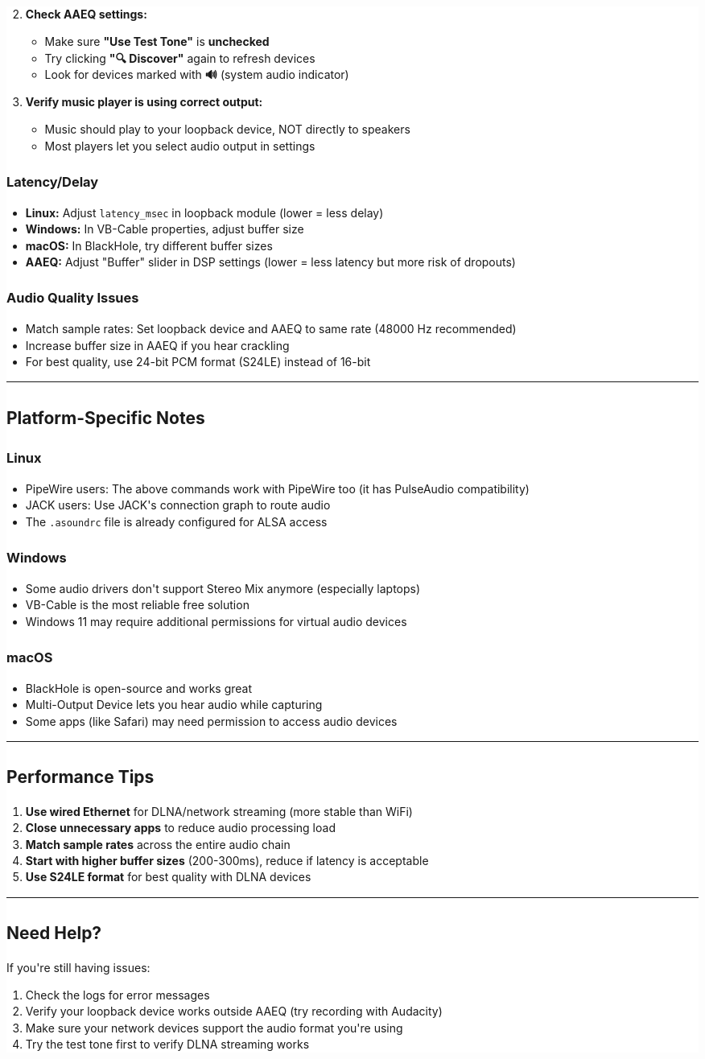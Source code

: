 2. **Check AAEQ settings:**
   - Make sure **"Use Test Tone"** is **unchecked**
   - Try clicking **"🔍 Discover"** again to refresh devices
   - Look for devices marked with **🔊** (system audio indicator)

3. **Verify music player is using correct output:**
   - Music should play to your loopback device, NOT directly to speakers
   - Most players let you select audio output in settings

### Latency/Delay

- **Linux:** Adjust `latency_msec` in loopback module (lower = less delay)
- **Windows:** In VB-Cable properties, adjust buffer size
- **macOS:** In BlackHole, try different buffer sizes
- **AAEQ:** Adjust "Buffer" slider in DSP settings (lower = less latency but more risk of dropouts)

### Audio Quality Issues

- Match sample rates: Set loopback device and AAEQ to same rate (48000 Hz recommended)
- Increase buffer size in AAEQ if you hear crackling
- For best quality, use 24-bit PCM format (S24LE) instead of 16-bit

---

## Platform-Specific Notes

### Linux
- PipeWire users: The above commands work with PipeWire too (it has PulseAudio compatibility)
- JACK users: Use JACK's connection graph to route audio
- The `.asoundrc` file is already configured for ALSA access

### Windows
- Some audio drivers don't support Stereo Mix anymore (especially laptops)
- VB-Cable is the most reliable free solution
- Windows 11 may require additional permissions for virtual audio devices

### macOS
- BlackHole is open-source and works great
- Multi-Output Device lets you hear audio while capturing
- Some apps (like Safari) may need permission to access audio devices

---

## Performance Tips

1. **Use wired Ethernet** for DLNA/network streaming (more stable than WiFi)
2. **Close unnecessary apps** to reduce audio processing load
3. **Match sample rates** across the entire audio chain
4. **Start with higher buffer sizes** (200-300ms), reduce if latency is acceptable
5. **Use S24LE format** for best quality with DLNA devices

---

## Need Help?

If you're still having issues:
1. Check the logs for error messages
2. Verify your loopback device works outside AAEQ (try recording with Audacity)
3. Make sure your network devices support the audio format you're using
4. Try the test tone first to verify DLNA streaming works
